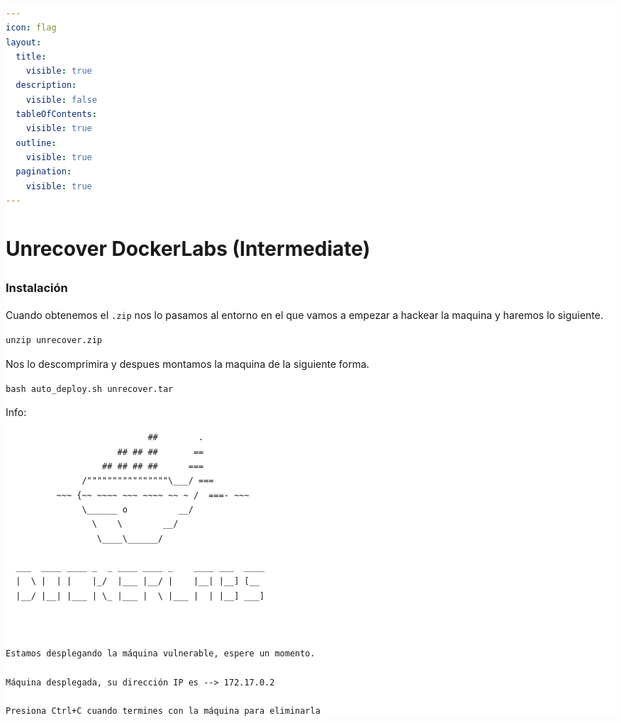 ```yaml
---
icon: flag
layout:
  title:
    visible: true
  description:
    visible: false
  tableOfContents:
    visible: true
  outline:
    visible: true
  pagination:
    visible: true
---
```


# Unrecover DockerLabs (Intermediate)

### Instalación

Cuando obtenemos el `.zip` nos lo pasamos al entorno en el que vamos a empezar a hackear la maquina y haremos lo siguiente.

```shell
unzip unrecover.zip
```

Nos lo descomprimira y despues montamos la maquina de la siguiente forma.

```shell
bash auto_deploy.sh unrecover.tar
```

Info:

```
                            ##        .         
                      ## ## ##       ==         
                   ## ## ## ##      ===         
               /""""""""""""""""\___/ ===       
          ~~~ {~~ ~~~~ ~~~ ~~~~ ~~ ~ /  ===- ~~~
               \______ o          __/           
                 \    \        __/            
                  \____\______/               
                                          
  ___  ____ ____ _  _ ____ ____ _    ____ ___  ____ 
  |  \ |  | |    |_/  |___ |__/ |    |__| |__] [__  
  |__/ |__| |___ | \_ |___ |  \ |___ |  | |__] ___] 
                                         
                                     

Estamos desplegando la máquina vulnerable, espere un momento.

Máquina desplegada, su dirección IP es --> 172.17.0.2

Presiona Ctrl+C cuando termines con la máquina para eliminarla
```
